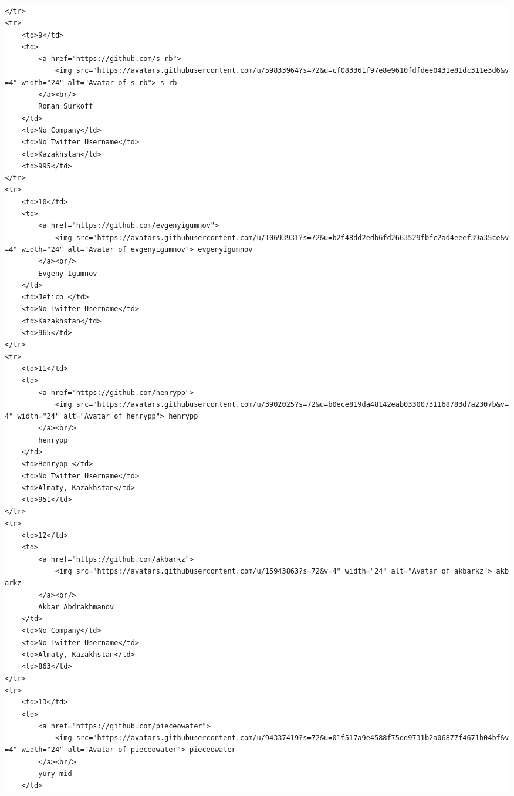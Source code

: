 	</tr>
	<tr>
		<td>9</td>
		<td>
			<a href="https://github.com/s-rb">
				<img src="https://avatars.githubusercontent.com/u/59833964?s=72&u=cf083361f97e8e9610fdfdee0431e81dc311e3d6&v=4" width="24" alt="Avatar of s-rb"> s-rb
			</a><br/>
			Roman Surkoff
		</td>
		<td>No Company</td>
		<td>No Twitter Username</td>
		<td>Kazakhstan</td>
		<td>995</td>
	</tr>
	<tr>
		<td>10</td>
		<td>
			<a href="https://github.com/evgenyigumnov">
				<img src="https://avatars.githubusercontent.com/u/10693931?s=72&u=b2f48dd2edb6fd2663529fbfc2ad4eeef39a35ce&v=4" width="24" alt="Avatar of evgenyigumnov"> evgenyigumnov
			</a><br/>
			Evgeny Igumnov
		</td>
		<td>Jetico </td>
		<td>No Twitter Username</td>
		<td>Kazakhstan</td>
		<td>965</td>
	</tr>
	<tr>
		<td>11</td>
		<td>
			<a href="https://github.com/henrypp">
				<img src="https://avatars.githubusercontent.com/u/3902025?s=72&u=b0ece819da48142eab03300731168783d7a2307b&v=4" width="24" alt="Avatar of henrypp"> henrypp
			</a><br/>
			henrypp
		</td>
		<td>Henrypp </td>
		<td>No Twitter Username</td>
		<td>Almaty, Kazakhstan</td>
		<td>951</td>
	</tr>
	<tr>
		<td>12</td>
		<td>
			<a href="https://github.com/akbarkz">
				<img src="https://avatars.githubusercontent.com/u/15943863?s=72&v=4" width="24" alt="Avatar of akbarkz"> akbarkz
			</a><br/>
			Akbar Abdrakhmanov
		</td>
		<td>No Company</td>
		<td>No Twitter Username</td>
		<td>Almaty, Kazakhstan</td>
		<td>863</td>
	</tr>
	<tr>
		<td>13</td>
		<td>
			<a href="https://github.com/pieceowater">
				<img src="https://avatars.githubusercontent.com/u/94337419?s=72&u=01f517a9e4588f75dd9731b2a06877f4671b04bf&v=4" width="24" alt="Avatar of pieceowater"> pieceowater
			</a><br/>
			yury mid
		</td>